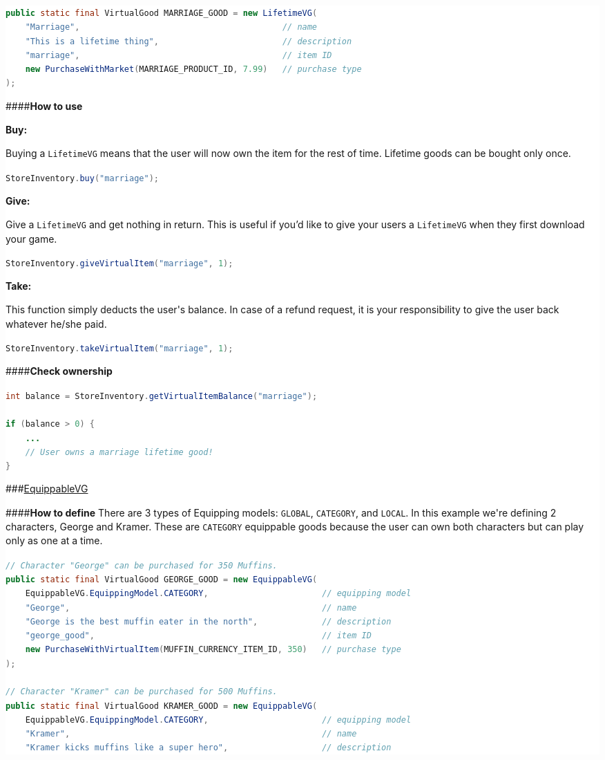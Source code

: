 ``` java
public static final VirtualGood MARRIAGE_GOOD = new LifetimeVG(
    "Marriage",                                         // name
    "This is a lifetime thing",                         // description
    "marriage",                                         // item ID
    new PurchaseWithMarket(MARRIAGE_PRODUCT_ID, 7.99)   // purchase type
);
```

####**How to use**

**Buy:**

Buying a `LifetimeVG` means that the user will now own the item for the rest of time. Lifetime goods can be bought only once.

``` java
StoreInventory.buy("marriage");
```

**Give:**

Give a `LifetimeVG` and get nothing in return.
This is useful if you’d like to give your users a `LifetimeVG` when they first download your game.

``` java
StoreInventory.giveVirtualItem("marriage", 1);
```

**Take:**

This function simply deducts the user's balance. In case of a refund request, it is your responsibility to give the user back whatever he/she paid.

``` java
StoreInventory.takeVirtualItem("marriage", 1);
```


####**Check ownership**

``` java
int balance = StoreInventory.getVirtualItemBalance("marriage");

if (balance > 0) {
    ...
    // User owns a marriage lifetime good!
}
```

###[EquippableVG](https://github.com/soomla/android-store/blob/master/SoomlaAndroidStore/src/com/soomla/store/domain/virtualGoods/EquippableVG.java)

####**How to define**
There are 3 types of Equipping models: `GLOBAL`, `CATEGORY`, and `LOCAL`. In this example we're defining 2 characters, George and Kramer. These are `CATEGORY` equippable goods because the user can own both characters but can play only as one at a time.

``` java
// Character "George" can be purchased for 350 Muffins.
public static final VirtualGood GEORGE_GOOD = new EquippableVG(
    EquippableVG.EquippingModel.CATEGORY,                       // equipping model
    "George",                                                   // name
    "George is the best muffin eater in the north",             // description
    "george_good",                                              // item ID
    new PurchaseWithVirtualItem(MUFFIN_CURRENCY_ITEM_ID, 350)   // purchase type
);

// Character "Kramer" can be purchased for 500 Muffins.
public static final VirtualGood KRAMER_GOOD = new EquippableVG(
    EquippableVG.EquippingModel.CATEGORY,                       // equipping model
    "Kramer",                                                   // name
    "Kramer kicks muffins like a super hero",                   // description
```